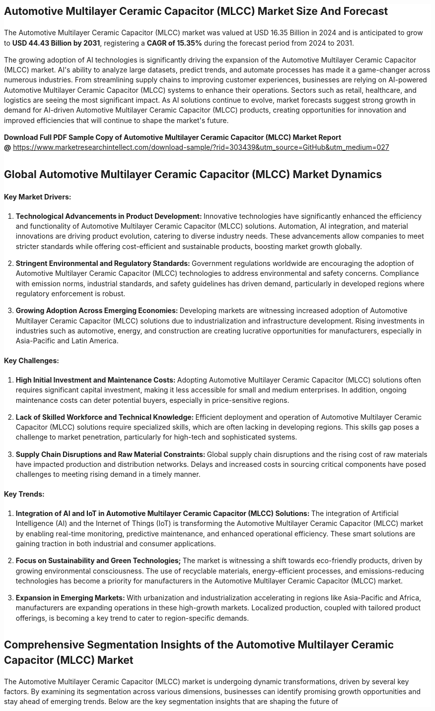 <h2>Automotive Multilayer Ceramic Capacitor (MLCC) Market Size And Forecast</h2><p>The Automotive Multilayer Ceramic Capacitor (MLCC) market was valued at USD 16.35 Billion in 2024 and is anticipated to grow to <strong>USD 44.43 Billion by 2031</strong>, registering a <strong>CAGR of 15.35%</strong> during the forecast period from 2024 to 2031.</p><p>The growing adoption of AI technologies is significantly driving the expansion of the Automotive Multilayer Ceramic Capacitor (MLCC) market. AI's ability to analyze large datasets, predict trends, and automate processes has made it a game-changer across numerous industries. From streamlining supply chains to improving customer experiences, businesses are relying on AI-powered Automotive Multilayer Ceramic Capacitor (MLCC) systems to enhance their operations. Sectors such as retail, healthcare, and logistics are seeing the most significant impact. As AI solutions continue to evolve, market forecasts suggest strong growth in demand for AI-driven Automotive Multilayer Ceramic Capacitor (MLCC) products, creating opportunities for innovation and improved efficiencies that will continue to shape the market's future.</p><p><strong>Download Full PDF Sample Copy of Automotive Multilayer Ceramic Capacitor (MLCC) Market Report @</strong>&nbsp;<a href="https://www.marketresearchintellect.com/download-sample/?rid=303439&amp;utm_source=GitHub&amp;utm_medium=027">https://www.marketresearchintellect.com/download-sample/?rid=303439&amp;utm_source=GitHub&amp;utm_medium=027</a></p><h2>Global Automotive Multilayer Ceramic Capacitor (MLCC) Market Dynamics</h2><h4><strong>Key Market Drivers:</strong></h4><ol><li><p><strong>Technological Advancements in Product Development:&nbsp;</strong>Innovative technologies have significantly enhanced the efficiency and functionality of Automotive Multilayer Ceramic Capacitor (MLCC) solutions. Automation, AI integration, and material innovations are driving product evolution, catering to diverse industry needs. These advancements allow companies to meet stricter standards while offering cost-efficient and sustainable products, boosting market growth globally.</p></li><li><p><strong>Stringent Environmental and Regulatory Standards:&nbsp;</strong>Government regulations worldwide are encouraging the adoption of Automotive Multilayer Ceramic Capacitor (MLCC) technologies to address environmental and safety concerns. Compliance with emission norms, industrial standards, and safety guidelines has driven demand, particularly in developed regions where regulatory enforcement is robust.</p></li><li><p><strong>Growing Adoption Across Emerging Economies:&nbsp;</strong>Developing markets are witnessing increased adoption of Automotive Multilayer Ceramic Capacitor (MLCC) solutions due to industrialization and infrastructure development. Rising investments in industries such as automotive, energy, and construction are creating lucrative opportunities for manufacturers, especially in Asia-Pacific and Latin America.</p></li></ol><h4><strong>Key Challenges:</strong></h4><ol><li><p><strong>High Initial Investment and Maintenance Costs:&nbsp;</strong>Adopting Automotive Multilayer Ceramic Capacitor (MLCC) solutions often requires significant capital investment, making it less accessible for small and medium enterprises. In addition, ongoing maintenance costs can deter potential buyers, especially in price-sensitive regions.</p></li><li><p><strong>Lack of Skilled Workforce and Technical Knowledge:&nbsp;</strong>Efficient deployment and operation of Automotive Multilayer Ceramic Capacitor (MLCC) solutions require specialized skills, which are often lacking in developing regions. This skills gap poses a challenge to market penetration, particularly for high-tech and sophisticated systems.</p></li><li><p><strong>Supply Chain Disruptions and Raw Material Constraints:&nbsp;</strong>Global supply chain disruptions and the rising cost of raw materials have impacted production and distribution networks. Delays and increased costs in sourcing critical components have posed challenges to meeting rising demand in a timely manner.</p></li></ol><h4><strong>Key Trends:</strong></h4><ol><li><p><strong>Integration of AI and IoT in Automotive Multilayer Ceramic Capacitor (MLCC) Solutions:&nbsp;</strong>The integration of Artificial Intelligence (AI) and the Internet of Things (IoT) is transforming the Automotive Multilayer Ceramic Capacitor (MLCC) market by enabling real-time monitoring, predictive maintenance, and enhanced operational efficiency. These smart solutions are gaining traction in both industrial and consumer applications.</p></li><li><p><strong>Focus on Sustainability and Green Technologies;&nbsp;</strong>The market is witnessing a shift towards eco-friendly products, driven by growing environmental consciousness. The use of recyclable materials, energy-efficient processes, and emissions-reducing technologies has become a priority for manufacturers in the Automotive Multilayer Ceramic Capacitor (MLCC) market.</p></li><li><p><strong>Expansion in Emerging Markets:&nbsp;</strong>With urbanization and industrialization accelerating in regions like Asia-Pacific and Africa, manufacturers are expanding operations in these high-growth markets. Localized production, coupled with tailored product offerings, is becoming a key trend to cater to region-specific demands.</p></li></ol><div class="article-main__content" data-test-id="publishing-text-block"><h2>Comprehensive Segmentation Insights of the Automotive Multilayer Ceramic Capacitor (MLCC) Market</h2><p>The Automotive Multilayer Ceramic Capacitor (MLCC) market is undergoing dynamic transformations, driven by several key factors. By examining its segmentation across various dimensions, businesses can identify promising growth opportunities and stay ahead of emerging trends. Below are the key segmentation insights that are shaping the future of